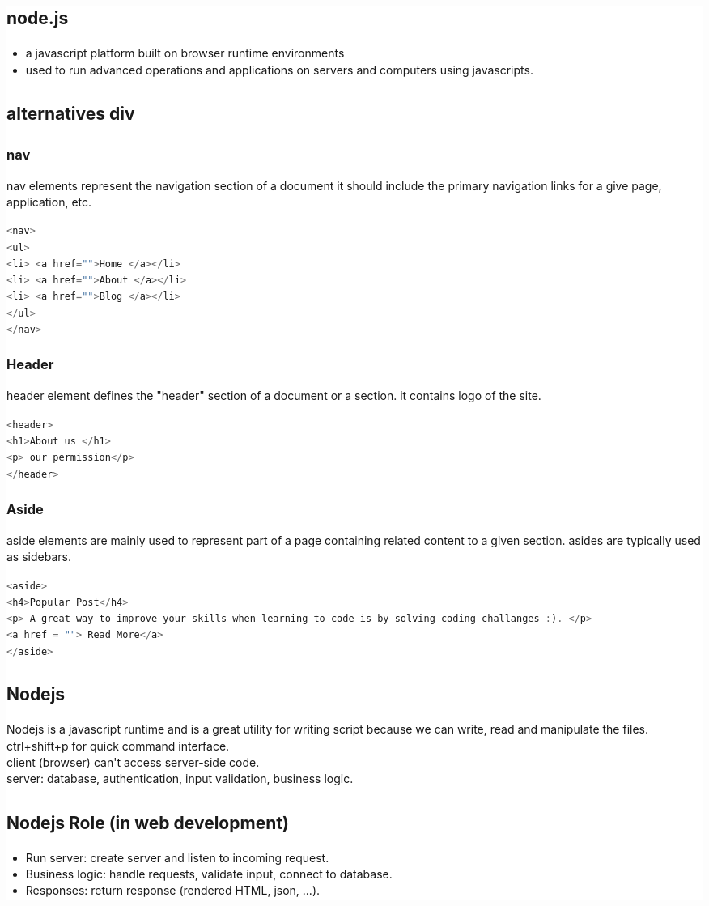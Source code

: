 ## node.js
* a javascript platform built on browser runtime environments
* used to run advanced operations and applications on servers and computers using javascripts.

## alternatives div
### nav
nav elements represent the navigation section of a document it should include the primary navigation links for a give page, application, etc. <br>
```javascript
<nav>
<ul>
<li> <a href="">Home </a></li>
<li> <a href="">About </a></li>
<li> <a href="">Blog </a></li>
</ul>
</nav>
```
### Header
header element defines the "header" section of a document or a section. it contains logo of the site.<br>
```javascript
<header>
<h1>About us </h1>
<p> our permission</p>
</header>
```

### Aside
aside elements are mainly used to represent part of a page containing related content to a given section. asides are typically used as sidebars. <br>
```javascript
<aside>
<h4>Popular Post</h4>
<p> A great way to improve your skills when learning to code is by solving coding challanges :). </p>
<a href = ""> Read More</a>
</aside>
```
## Nodejs
Nodejs is a javascript runtime and is a great utility for writing script because we can write, read and manipulate the files. <br>
ctrl+shift+p for quick command interface. <br>
client (browser) can't access server-side code. <br>
server: database, authentication, input validation, business logic. 

## Nodejs Role (in web development)
* Run server: create server and listen to incoming request.
* Business logic: handle requests, validate input, connect to database.
* Responses: return response (rendered HTML, json, ...).
